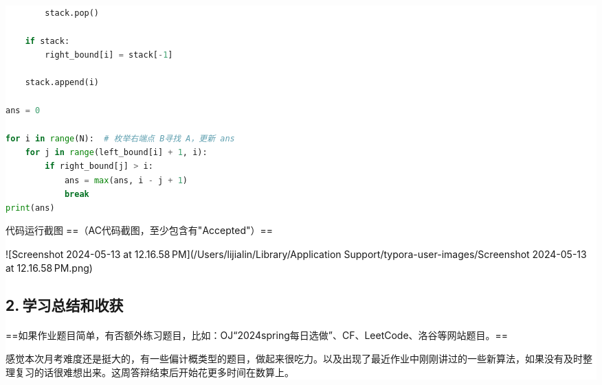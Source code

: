 ```python
        stack.pop()

    if stack:
        right_bound[i] = stack[-1]

    stack.append(i)

ans = 0

for i in range(N):  # 枚举右端点 B寻找 A，更新 ans
    for j in range(left_bound[i] + 1, i):
        if right_bound[j] > i: 
            ans = max(ans, i - j + 1)
            break
print(ans)
```



代码运行截图 ==（AC代码截图，至少包含有"Accepted"）==

![Screenshot 2024-05-13 at 12.16.58 PM](/Users/lijialin/Library/Application Support/typora-user-images/Screenshot 2024-05-13 at 12.16.58 PM.png)



## 2. 学习总结和收获

==如果作业题目简单，有否额外练习题目，比如：OJ“2024spring每日选做”、CF、LeetCode、洛谷等网站题目。==

感觉本次月考难度还是挺大的，有一些偏计概类型的题目，做起来很吃力。以及出现了最近作业中刚刚讲过的一些新算法，如果没有及时整理复习的话很难想出来。这周答辩结束后开始花更多时间在数算上。




